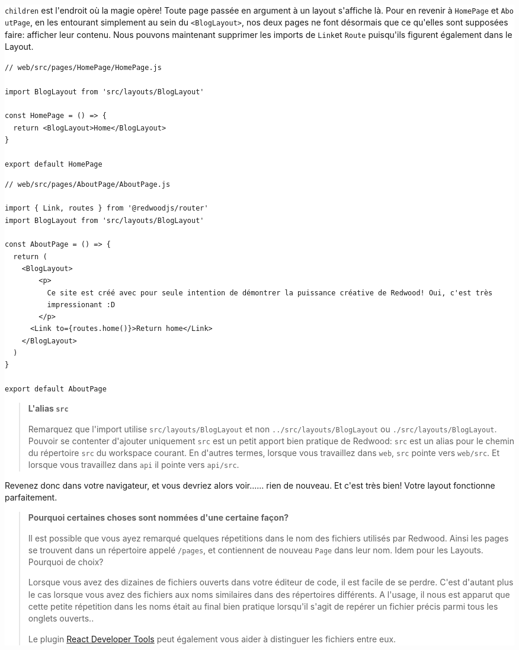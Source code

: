 `children` est l'endroit où la magie opère! Toute page passée en argument à un layout s'affiche là. Pour en revenir à `HomePage` et `AboutPage`, en les entourant simplement au sein du `<BlogLayout>`, nos deux pages ne font désormais que ce qu'elles sont supposées faire: afficher leur contenu. Nous pouvons maintenant supprimer les imports de `Link`et `Route` puisqu'ils figurent également dans le Layout.

```javascript{3,6}
// web/src/pages/HomePage/HomePage.js

import BlogLayout from 'src/layouts/BlogLayout'

const HomePage = () => {
  return <BlogLayout>Home</BlogLayout>
}

export default HomePage
```

```javascript{4,8-14}
// web/src/pages/AboutPage/AboutPage.js

import { Link, routes } from '@redwoodjs/router'
import BlogLayout from 'src/layouts/BlogLayout'

const AboutPage = () => {
  return (
    <BlogLayout>
        <p>
          Ce site est créé avec pour seule intention de démontrer la puissance créative de Redwood! Oui, c'est très 
          impressionant :D
        </p>
      <Link to={routes.home()}>Return home</Link>
    </BlogLayout>
  )
}

export default AboutPage
```

> **L'alias `src`**
>
> Remarquez que l'import utilise `src/layouts/BlogLayout` et non `../src/layouts/BlogLayout` ou `./src/layouts/BlogLayout`. Pouvoir se contenter d'ajouter uniquement `src` est un petit apport bien pratique de Redwood: `src` est un alias pour le chemin du répertoire `src` du workspace courant. En d'autres termes, lorsque vous travaillez dans `web`, `src` pointe vers `web/src`. Et lorsque vous travaillez dans `api` il pointe vers `api/src`. 

Revenez donc dans votre navigateur, et vous devriez alors voir...... rien de nouveau. Et c'est très bien! Votre layout fonctionne parfaitement.

> **Pourquoi certaines choses sont nommées d'une certaine façon?**
>
> Il est possible que vous ayez remarqué quelques répetitions dans le nom des fichiers utilisés par Redwood. Ainsi les pages se trouvent dans un répertoire appelé `/pages`, et contiennent de nouveau `Page` dans leur nom. Idem pour les Layouts. Pourquoi de choix?
>
> Lorsque vous avez des dizaines de fichiers ouverts dans votre éditeur de code, il est facile de se perdre. C'est d'autant plus le cas lorsque vous avez des fichiers aux noms similaires dans des répertoires différents. A l'usage, il nous est apparut que cette petite répetition dans les noms était au final bien pratique lorsqu'il s'agit de repérer un fichier précis parmi tous les onglets ouverts..
>
> Le plugin [React Developer Tools](https://chrome.google.com/webstore/detail/react-developer-tools/fmkadmapgofadopljbjfkapdkoienihi?hl=en) peut également vous aider à distinguer les fichiers entre eux.
>